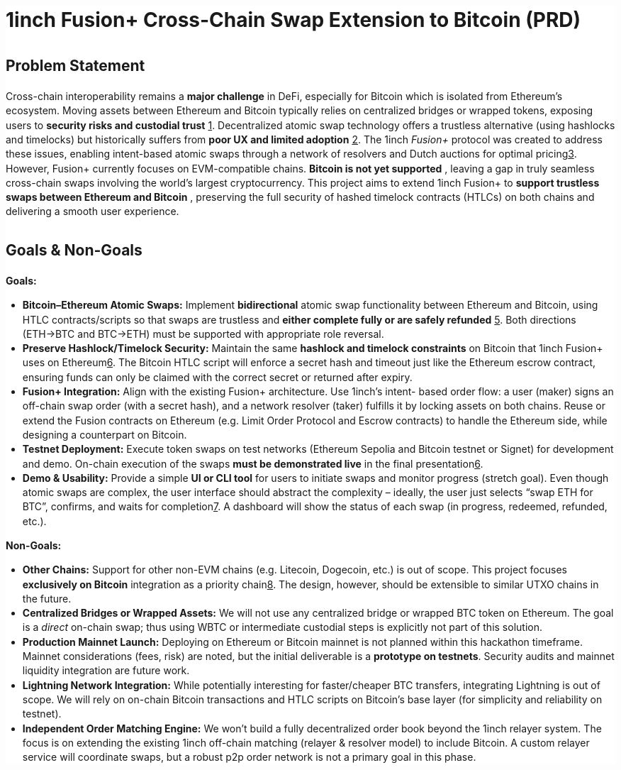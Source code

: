 # 1inch Fusion+ Cross-Chain Swap Extension to Bitcoin (PRD)

## Problem Statement

Cross-chain interoperability remains a **major challenge** in DeFi, especially for Bitcoin
which is isolated from Ethereum’s ecosystem. Moving assets between Ethereum and
Bitcoin typically relies on centralized bridges or wrapped tokens, exposing users to
**security risks and custodial trust** [1]. Decentralized atomic swap technology offers a
trustless alternative (using hashlocks and timelocks) but historically suffers from **poor UX
and limited adoption** [2]. The 1inch _Fusion+_ protocol was created to address these issues,
enabling intent-based atomic swaps through a network of resolvers and Dutch auctions for
optimal pricing[3][4]. However, Fusion+ currently focuses on EVM-compatible chains.
**Bitcoin is not yet supported** , leaving a gap in truly seamless cross-chain swaps involving
the world’s largest cryptocurrency. This project aims to extend 1inch Fusion+ to **support
trustless swaps between Ethereum and Bitcoin** , preserving the full security of hashed
timelock contracts (HTLCs) on both chains and delivering a smooth user experience.

## Goals & Non-Goals

**Goals:**

- **Bitcoin–Ethereum Atomic Swaps:** Implement **bidirectional** atomic swap functionality
between Ethereum and Bitcoin, using HTLC contracts/scripts so that swaps are trustless
and **either complete fully or are safely refunded** [5][4]. Both directions (ETH→BTC and
BTC→ETH) must be supported with appropriate role reversal.
- **Preserve Hashlock/Timelock Security:** Maintain the same **hashlock and timelock
constraints** on Bitcoin that 1inch Fusion+ uses on Ethereum[6]. The Bitcoin HTLC script
will enforce a secret hash and timeout just like the Ethereum escrow contract, ensuring
funds can only be claimed with the correct secret or returned after expiry.
- **Fusion+ Integration:** Align with the existing Fusion+ architecture. Use 1inch’s intent-
based order flow: a user (maker) signs an off-chain swap order (with a secret hash), and a
network resolver (taker) fulfills it by locking assets on both chains. Reuse or extend the
Fusion contracts on Ethereum (e.g. Limit Order Protocol and Escrow contracts) to handle
the Ethereum side, while designing a counterpart on Bitcoin.
- **Testnet Deployment:** Execute token swaps on test networks (Ethereum Sepolia and
Bitcoin testnet or Signet) for development and demo. On-chain execution of the swaps
**must be demonstrated live** in the final presentation[6].
- **Demo & Usability:** Provide a simple **UI or CLI tool** for users to initiate swaps and monitor
progress (stretch goal). Even though atomic swaps are complex, the user interface should
abstract the complexity – ideally, the user just selects “swap ETH for BTC”, confirms, and
waits for completion[7]. A dashboard will show the status of each swap (in progress,
redeemed, refunded, etc.).

**Non-Goals:**

- **Other Chains:** Support for other non-EVM chains (e.g. Litecoin, Dogecoin, etc.) is out of
scope. This project focuses **exclusively on Bitcoin** integration as a priority chain[8]. The
design, however, should be extensible to similar UTXO chains in the future.
- **Centralized Bridges or Wrapped Assets:** We will not use any centralized bridge or
wrapped BTC token on Ethereum. The goal is a _direct_ on-chain swap; thus using WBTC or
intermediate custodial steps is explicitly not part of this solution.
- **Production Mainnet Launch:** Deploying on Ethereum or Bitcoin mainnet is not planned
within this hackathon timeframe. Mainnet considerations (fees, risk) are noted, but the
initial deliverable is a **prototype on testnets**. Security audits and mainnet liquidity
integration are future work.
- **Lightning Network Integration:** While potentially interesting for faster/cheaper BTC
transfers, integrating Lightning is out of scope. We will rely on on-chain Bitcoin
transactions and HTLC scripts on Bitcoin’s base layer (for simplicity and reliability on
testnet).
- **Independent Order Matching Engine:** We won’t build a fully decentralized order book
beyond the 1inch relayer system. The focus is on extending the existing 1inch off-chain
matching (relayer & resolver model) to include Bitcoin. A custom relayer service will
coordinate swaps, but a robust p2p order network is not a primary goal in this phase.

[1]: https://blockworks.co/news/1inch-fixing-cross-chain-swaps "1inch to fix cross-chain swaps with the full release of Fusion+ - Blockworks"
[2]: https://1inch.io/assets/1inch-fusion-plus.pdf?ref=blog.1inch.io "1inch.io"
[4]: https://blockworks.co/news/1inch-fixing-cross-chain-swaps "1inch to fix cross-chain swaps with the full release of Fusion+ - Blockworks"
[6]: https://blog.1inch.io/unite-defi-1inch-ethglobal-hackathon/ "Build with 1inch: Join Unite DeFi hackathon – $525K prizes"
[7]: https://blockworks.co/news/1inch-fixing-cross-chain-swaps "1inch to fix cross-chain swaps with the full release of Fusion+ - Blockworks"
[8]: https://blog.1inch.io/unite-defi-1inch-ethglobal-hackathon/ "Build with 1inch: Join Unite DeFi hackathon – $525K prizes"
[9]: https://github.com/1inch/cross-chain-swap "GitHub - 1inch/cross-chain-swap"
[11]: https://1inch.io/assets/1inch-fusion-plus.pdf?ref=blog.1inch.io "1inch.io"
[12]: https://1inch.io/assets/1inch-fusion-plus.pdf?ref=blog.1inch.io "1inch.io"
[13]: https://1inch.io/assets/1inch-fusion-plus.pdf?ref=blog.1inch.io "1inch.io"
[15]: https://github.com/1inch/cross-chain-swap "GitHub - 1inch/cross-chain-swap"
[16]: https://github.com/1inch/cross-chain-swap "GitHub - 1inch/cross-chain-swap"
[17]: https://github.com/1inch/cross-chain-swap "GitHub - 1inch/cross-chain-swap"
[19]: https://1inch.io/assets/1inch-fusion-plus.pdf?ref=blog.1inch.io "1inch.io"
[20]: https://1inch.io/assets/1inch-fusion-plus.pdf?ref=blog.1inch.io "1inch.io"
[22]: https://github.com/1inch/cross-chain-swap "GitHub - 1inch/cross-chain-swap"
[26]: https://1inch.io/assets/1inch-fusion-plus.pdf?ref=blog.1inch.io "1inch.io"
[28]: https://1inch.io/assets/1inch-fusion-plus.pdf?ref=blog.1inch.io "1inch.io"
[30]: https://1inch.io/assets/1inch-fusion-plus.pdf?ref=blog.1inch.io "1inch.io"
[31]: https://github.com/1inch/cross-chain-swap "GitHub - 1inch/cross-chain-swap"
[32]: https://1inch.io/assets/1inch-fusion-plus.pdf?ref=blog.1inch.io "1inch.io"
[34]: https://github.com/1inch/cross-chain-swap "GitHub - 1inch/cross-chain-swap"
[36]: https://github.com/1inch/cross-chain-swap "GitHub - 1inch/cross-chain-swap"
[38]: https://github.com/1inch/cross-chain-swap "GitHub - 1inch/cross-chain-swap"
[41]: https://github.com/1inch/cross-chain-swap "GitHub - 1inch/cross-chain-swap"
[42]: https://github.com/1inch/cross-chain-swap "GitHub - 1inch/cross-chain-swap"
[43]: https://github.com/1inch/cross-chain-swap "GitHub - 1inch/cross-chain-swap"
[44]: https://github.com/1inch/cross-chain-swap "GitHub - 1inch/cross-chain-swap"
[45]: https://blockworks.co/news/1inch-fixing-cross-chain-swaps "1inch to fix cross-chain swaps with the full release of Fusion+ - Blockworks"
[46]: https://1inch.io/assets/1inch-fusion-plus.pdf?ref=blog.1inch.io "1inch.io"
[47]: https://blog.1inch.io/unite-defi-1inch-ethglobal-hackathon/ "Build with 1inch: Join Unite DeFi hackathon – $525K prizes"